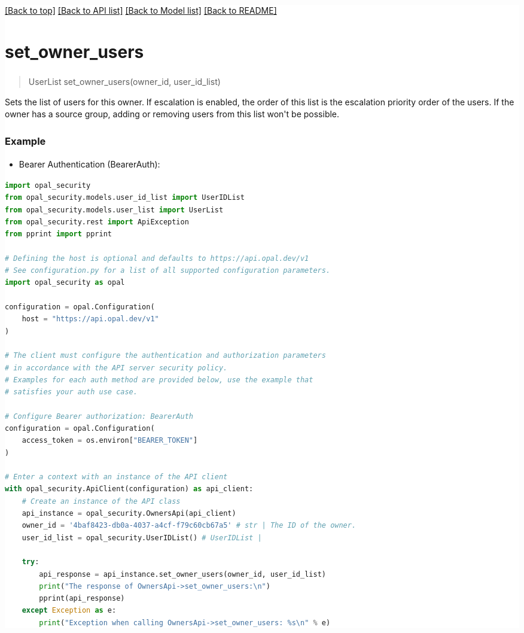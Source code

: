[[Back to top]](#) [[Back to API list]](../README.md#documentation-for-api-endpoints) [[Back to Model list]](../README.md#documentation-for-models) [[Back to README]](../README.md)

# **set_owner_users**
> UserList set_owner_users(owner_id, user_id_list)



Sets the list of users for this owner. If escalation is enabled, the order of this list is the escalation priority order of the users. If the owner has a source group, adding or removing users from this list won't be possible.

### Example

* Bearer Authentication (BearerAuth):

```python
import opal_security
from opal_security.models.user_id_list import UserIDList
from opal_security.models.user_list import UserList
from opal_security.rest import ApiException
from pprint import pprint

# Defining the host is optional and defaults to https://api.opal.dev/v1
# See configuration.py for a list of all supported configuration parameters.
import opal_security as opal

configuration = opal.Configuration(
    host = "https://api.opal.dev/v1"
)

# The client must configure the authentication and authorization parameters
# in accordance with the API server security policy.
# Examples for each auth method are provided below, use the example that
# satisfies your auth use case.

# Configure Bearer authorization: BearerAuth
configuration = opal.Configuration(
    access_token = os.environ["BEARER_TOKEN"]
)

# Enter a context with an instance of the API client
with opal_security.ApiClient(configuration) as api_client:
    # Create an instance of the API class
    api_instance = opal_security.OwnersApi(api_client)
    owner_id = '4baf8423-db0a-4037-a4cf-f79c60cb67a5' # str | The ID of the owner.
    user_id_list = opal_security.UserIDList() # UserIDList | 

    try:
        api_response = api_instance.set_owner_users(owner_id, user_id_list)
        print("The response of OwnersApi->set_owner_users:\n")
        pprint(api_response)
    except Exception as e:
        print("Exception when calling OwnersApi->set_owner_users: %s\n" % e)
```
